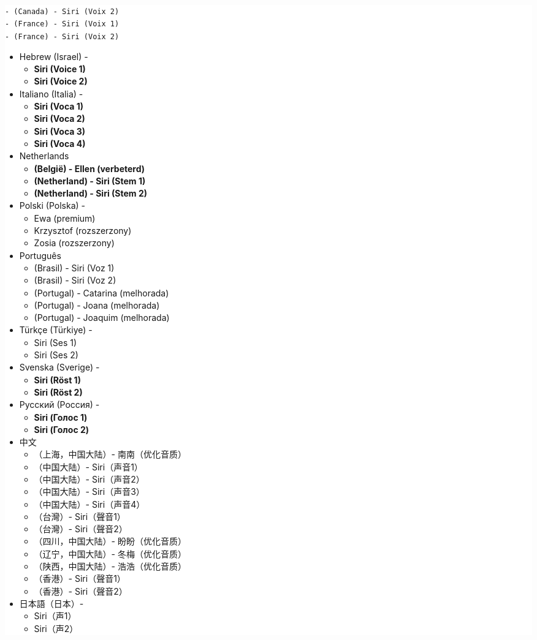     - (Canada) - Siri (Voix 2)
    - (France) - Siri (Voix 1)
    - (France) - Siri (Voix 2)
- Hebrew (Israel) -
    - **Siri (Voice 1)**
    - **Siri (Voice 2)**
- Italiano (Italia) -
    - **Siri (Voca 1)**
    - **Siri (Voca 2)**
    - **Siri (Voca 3)**
    - **Siri (Voca 4)**
- Netherlands
    - **(België) - Ellen (verbeterd)**
    - **(Netherland) - Siri (Stem 1)**
    - **(Netherland) - Siri (Stem 2)**
- Polski (Polska) -
    - Ewa (premium)
    - Krzysztof (rozszerzony)
    - Zosia (rozszerzony)
- Português
    - (Brasil) - Siri (Voz 1)
    - (Brasil) - Siri (Voz 2)
    - (Portugal) - Catarina (melhorada)
    - (Portugal) - Joana (melhorada)
    - (Portugal) - Joaquim (melhorada)
- Türkçe (Türkiye) -
    - Siri (Ses 1)
    - Siri (Ses 2)
- Svenska (Sverige) -
    - **Siri (Röst 1)**
    - **Siri (Röst 2)**
- Русский (Россия) -
    - **Siri (Голос 1)**
    - **Siri (Голос 2)**
- 中文
    - （上海，中国大陆）- 南南（优化音质）
    - （中国大陆）- Siri（声音1）
    - （中国大陆）- Siri（声音2）
    - （中国大陆）- Siri（声音3）
    - （中国大陆）- Siri（声音4）
    - （台灣）- Siri（聲音1）
    - （台灣）- Siri（聲音2）
    - （四川，中国大陆）- 盼盼（优化音质）
    - （辽宁，中国大陆）- 冬梅（优化音质）
    - （陕西，中国大陆）- 浩浩（优化音质）
    - （香港）- Siri（聲音1）
    - （香港）- Siri（聲音2）
- 日本語（日本）-
    - Siri（声1）
    - Siri（声2）
